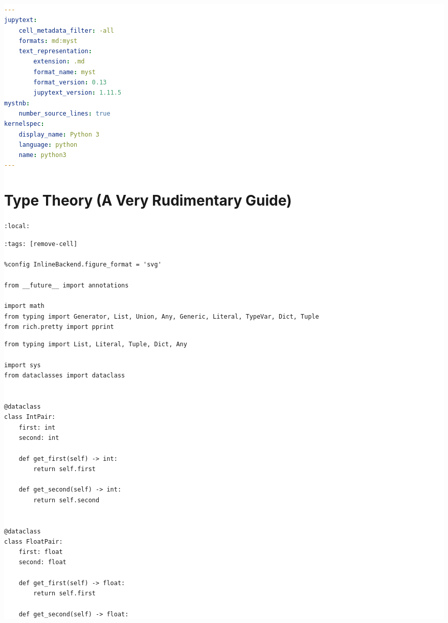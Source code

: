 ```yaml
---
jupytext:
    cell_metadata_filter: -all
    formats: md:myst
    text_representation:
        extension: .md
        format_name: myst
        format_version: 0.13
        jupytext_version: 1.11.5
mystnb:
    number_source_lines: true
kernelspec:
    display_name: Python 3
    language: python
    name: python3
---
```


# Type Theory (A Very Rudimentary Guide)

```{contents}
:local:
```

```{code-cell} ipython3
:tags: [remove-cell]

%config InlineBackend.figure_format = 'svg'

from __future__ import annotations

import math
from typing import Generator, List, Union, Any, Generic, Literal, TypeVar, Dict, Tuple
from rich.pretty import pprint
```

```
from typing import List, Literal, Tuple, Dict, Any

import sys
from dataclasses import dataclass


@dataclass
class IntPair:
    first: int
    second: int

    def get_first(self) -> int:
        return self.first

    def get_second(self) -> int:
        return self.second


@dataclass
class FloatPair:
    first: float
    second: float

    def get_first(self) -> float:
        return self.first

    def get_second(self) -> float:
```

[^subtype-wikipedia]: https://en.wikipedia.org/wiki/Subtyping
[^cs2040s-variable-and-type]: https://nus-cs2030s.github.io/2021-s2/02-type.html